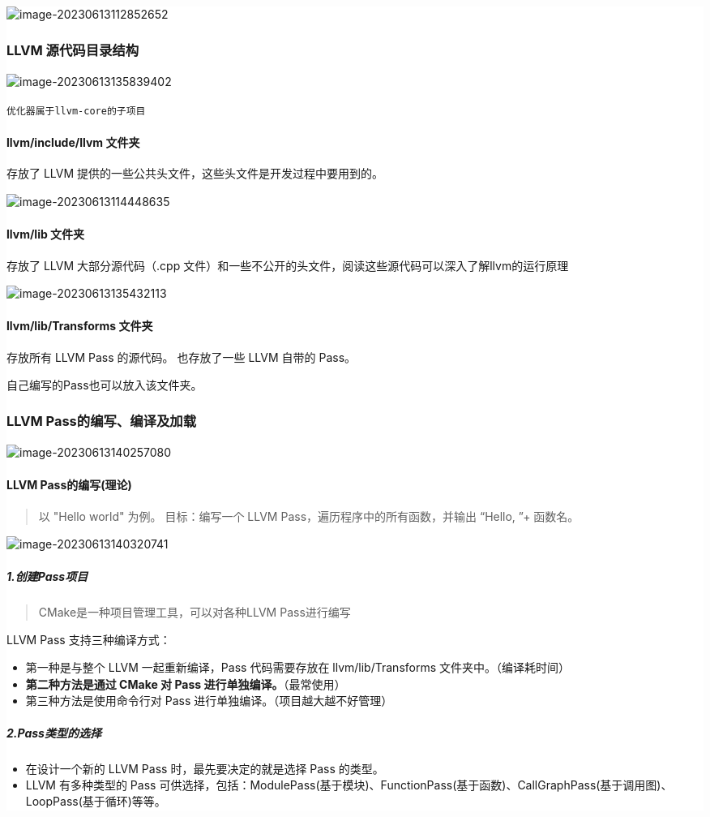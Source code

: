 ![image-20230613112852652](https://image-1311319331.cos.ap-beijing.myqcloud.com/image/202306131128683.png)

### LLVM 源代码目录结构

![image-20230613135839402](https://image-1311319331.cos.ap-beijing.myqcloud.com/image/202306131358432.png)

```
优化器属于llvm-core的子项目
```

#### llvm/include/llvm 文件夹

存放了 LLVM 提供的一些公共头文件，这些头文件是开发过程中要用到的。

![image-20230613114448635](https://image-1311319331.cos.ap-beijing.myqcloud.com/image/202306131144699.png)

#### llvm/lib 文件夹

存放了 LLVM 大部分源代码（.cpp 文件）和一些不公开的头文件，阅读这些源代码可以深入了解llvm的运行原理

![image-20230613135432113](https://image-1311319331.cos.ap-beijing.myqcloud.com/image/202306131354157.png)

#### llvm/lib/Transforms 文件夹

存放所有 LLVM Pass 的源代码。
也存放了一些 LLVM 自带的 Pass。

自己编写的Pass也可以放入该文件夹。



### LLVM Pass的编写、编译及加载

![image-20230613140257080](https://image-1311319331.cos.ap-beijing.myqcloud.com/image/202306131402124.png)

#### LLVM Pass的编写(理论)

> 以 "Hello world" 为例。 
> 目标：编写一个 LLVM Pass，遍历程序中的所有函数，并输出 “Hello, ”+ 函数名。

![image-20230613140320741](https://image-1311319331.cos.ap-beijing.myqcloud.com/image/202306131403785.png)

##### 1.创建Pass项目

> CMake是一种项目管理工具，可以对各种LLVM Pass进行编写

LLVM Pass 支持三种编译方式：

- 第一种是与整个 LLVM 一起重新编译，Pass 代码需要存放在 llvm/lib/Transforms 文件夹中。（编译耗时间）
- **第二种方法是通过 CMake 对 Pass 进行单独编译。**（最常使用）
- 第三种方法是使用命令行对 Pass 进行单独编译。（项目越大越不好管理）

##### 2.Pass类型的选择

- 在设计一个新的 LLVM Pass 时，最先要决定的就是选择 Pass 的类型。
- LLVM 有多种类型的 Pass 可供选择，包括：ModulePass(基于模块)、FunctionPass(基于函数)、CallGraphPass(基于调用图)、LoopPass(基于循环)等等。
